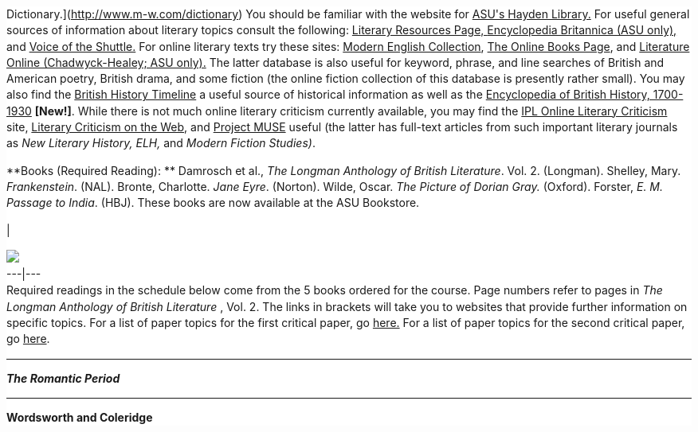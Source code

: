 Dictionary.](http://www.m-w.com/dictionary)   You should be familiar with the
website for [ASU's Hayden Library.](http://www.asu.edu/lib/)  For useful
general sources of information about literary topics consult the following:
[Literary Resources Page,
](http://www.english.upenn.edu/~jlynch/Lit/)[Encyclopedia Britannica (ASU
only),](http://www.eb.com:180/) and [Voice of the
Shuttle.](http://humanitas.ucsb.edu/) For online literary texts try these
sites: [Modern English
Collection](http://etext.lib.virginia.edu/modeng.browse.html), [The Online
Books Page](http://www.cs.cmu.edu/books.html), and [Literature Online
(Chadwyck-Healey; ASU only).](http://lion.chadwyck.com/)  The latter database
is also useful for keyword, phrase, and line searches of British and American
poetry, British drama, and some fiction (the online fiction collection of this
database is presently rather small).  You may also find the [British History
Timeline](http://www.britannia.com/history/time1.html) a useful source of
historical information as well as the [Encyclopedia of British History,
1700-1930](http://www.spartacus.schoolnet.co.uk/Britain.html) **[New!]**.
While there is not much online literary criticism currently available, you may
find the  [IPL Online Literary Criticism](http://www.ipl.org/ref/litcrit/)
site, [Literary Criticism on the
Web](http://www.geocities.com/Athens/Crete/9078/index.html), and [Project
MUSE](http://muse.jhu.edu/journals/) useful (the latter has full-text articles
from such important literary journals as _New Literary History, ELH,_ and
_Modern Fiction Studies)_.  

  **Books (Required Reading):  **    Damrosch et al., _The Longman Anthology
of British Literature_.   Vol. 2. (Longman).    Shelley, Mary.
_Frankenstein_.   (NAL).    Bronte, Charlotte.  _Jane Eyre_.   (Norton).
Wilde, Oscar.  _The Picture of Dorian Gray._ (Oxford).     Forster, _E. M.
Passage to India_.   (HBJ).    These books are now available at the ASU
Bookstore.  

  |

![](Images/goblin1_copy.gif)  
---|---  
  Required readings in the schedule below come from the 5 books ordered for
the course.  Page numbers refer to pages in _The Longman Anthology of British
Literature_ , Vol. 2.  The links in brackets will take you to websites that
provide further information on specific topics. For a list of paper topics for
the first critical paper, go
[here.](http://www.public.asu.edu/~dbivona/Tops199.html) For a list of paper
topics for the second critical paper, go
[here](http://www.public.asu.edu/~dbivona/Tops299.html).

* * *

**_The Romantic Period_**

* * *

  **Wordsworth and Coleridge**
